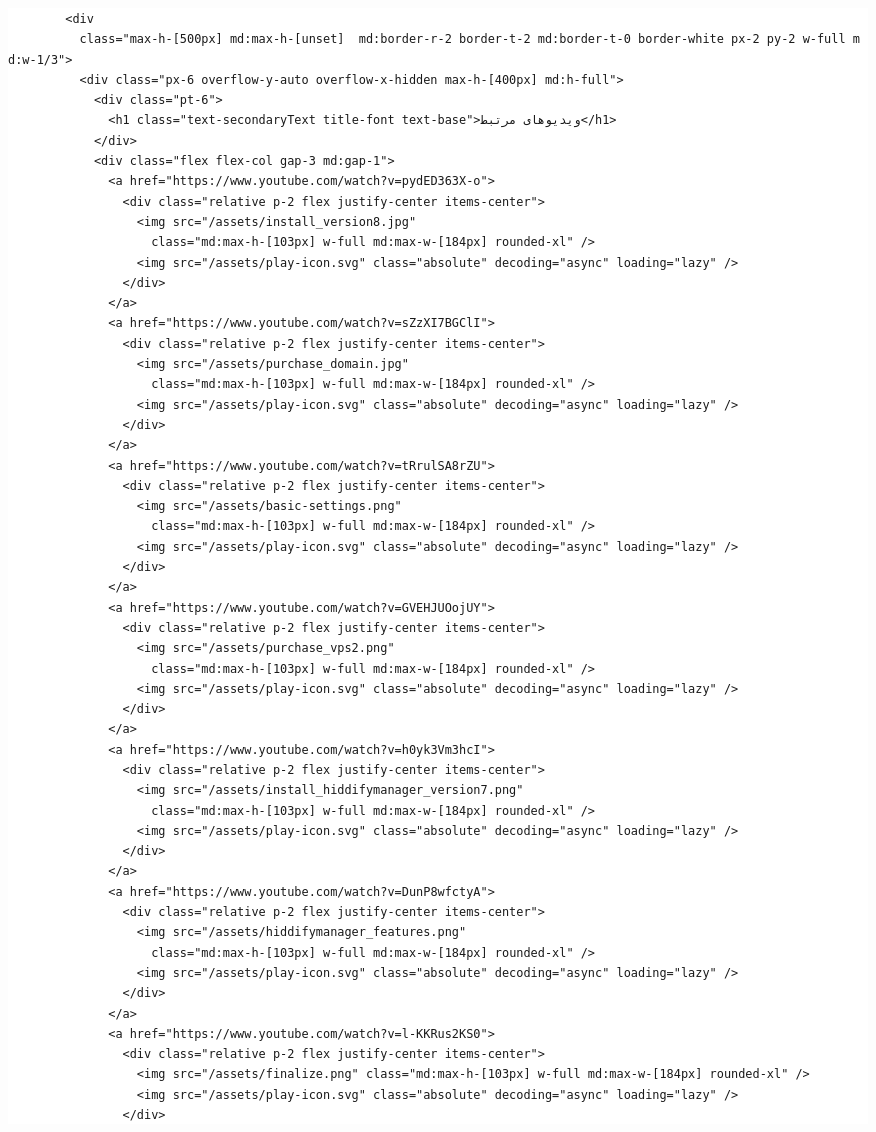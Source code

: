             <div
              class="max-h-[500px] md:max-h-[unset]  md:border-r-2 border-t-2 md:border-t-0 border-white px-2 py-2 w-full md:w-1/3">
              <div class="px-6 overflow-y-auto overflow-x-hidden max-h-[400px] md:h-full">
                <div class="pt-6">
                  <h1 class="text-secondaryText title-font text-base">ویدیوهای مرتبط</h1>
                </div>
                <div class="flex flex-col gap-3 md:gap-1">
                  <a href="https://www.youtube.com/watch?v=pydED363X-o">
                    <div class="relative p-2 flex justify-center items-center">
                      <img src="/assets/install_version8.jpg"
                        class="md:max-h-[103px] w-full md:max-w-[184px] rounded-xl" />
                      <img src="/assets/play-icon.svg" class="absolute" decoding="async" loading="lazy" />
                    </div>
                  </a>
                  <a href="https://www.youtube.com/watch?v=sZzXI7BGClI">
                    <div class="relative p-2 flex justify-center items-center">
                      <img src="/assets/purchase_domain.jpg"
                        class="md:max-h-[103px] w-full md:max-w-[184px] rounded-xl" />
                      <img src="/assets/play-icon.svg" class="absolute" decoding="async" loading="lazy" />
                    </div>
                  </a>
                  <a href="https://www.youtube.com/watch?v=tRrulSA8rZU">
                    <div class="relative p-2 flex justify-center items-center">
                      <img src="/assets/basic-settings.png"
                        class="md:max-h-[103px] w-full md:max-w-[184px] rounded-xl" />
                      <img src="/assets/play-icon.svg" class="absolute" decoding="async" loading="lazy" />
                    </div>
                  </a>
                  <a href="https://www.youtube.com/watch?v=GVEHJUOojUY">
                    <div class="relative p-2 flex justify-center items-center">
                      <img src="/assets/purchase_vps2.png"
                        class="md:max-h-[103px] w-full md:max-w-[184px] rounded-xl" />
                      <img src="/assets/play-icon.svg" class="absolute" decoding="async" loading="lazy" />
                    </div>
                  </a>
                  <a href="https://www.youtube.com/watch?v=h0yk3Vm3hcI">
                    <div class="relative p-2 flex justify-center items-center">
                      <img src="/assets/install_hiddifymanager_version7.png"
                        class="md:max-h-[103px] w-full md:max-w-[184px] rounded-xl" />
                      <img src="/assets/play-icon.svg" class="absolute" decoding="async" loading="lazy" />
                    </div>
                  </a>
                  <a href="https://www.youtube.com/watch?v=DunP8wfctyA">
                    <div class="relative p-2 flex justify-center items-center">
                      <img src="/assets/hiddifymanager_features.png"
                        class="md:max-h-[103px] w-full md:max-w-[184px] rounded-xl" />
                      <img src="/assets/play-icon.svg" class="absolute" decoding="async" loading="lazy" />
                    </div>
                  </a>
                  <a href="https://www.youtube.com/watch?v=l-KKRus2KS0">
                    <div class="relative p-2 flex justify-center items-center">
                      <img src="/assets/finalize.png" class="md:max-h-[103px] w-full md:max-w-[184px] rounded-xl" />
                      <img src="/assets/play-icon.svg" class="absolute" decoding="async" loading="lazy" />
                    </div>